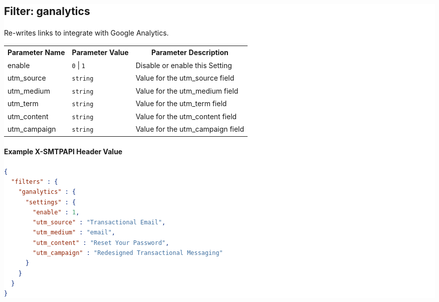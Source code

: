 ## Filter: ganalytics

Re-writes links to integrate with Google Analytics.

<table class="table table-striped table-bordered">
<tbody>
<tr>
<th>Parameter Name</th>
<th>Parameter Value</th>
<th>Parameter Description</th>
</tr>
<tr>
<td>enable</td>
<td><code>0</code> | <code>1</code></td>
<td>Disable or enable this Setting</td>
</tr>
<tr>
<td>utm_source</td>
<td><code>string</code></td>
<td>Value for the utm_source field</td>
</tr>
<tr>
<td>utm_medium</td>
<td><code>string</code></td>
<td>Value for the utm_medium field</td>
</tr>
<tr>
<td>utm_term</td>
<td><code>string</code></td>
<td>Value for the utm_term field</td>
</tr>
<tr>
<td>utm_content</td>
<td><code>string</code></td>
<td>Value for the utm_content field</td>
</tr>
<tr>
<td>utm_campaign</td>
<td><code>string</code></td>
<td>Value for the utm_campaign field</td>
</tr>
</tbody>
</table>

#### Example X-SMTPAPI Header Value

```json
{
  "filters" : {
    "ganalytics" : {
      "settings" : {
        "enable" : 1,
        "utm_source" : "Transactional Email",
        "utm_medium" : "email",
        "utm_content" : "Reset Your Password",
        "utm_campaign" : "Redesigned Transactional Messaging"
      }
    }
  }
}
```
